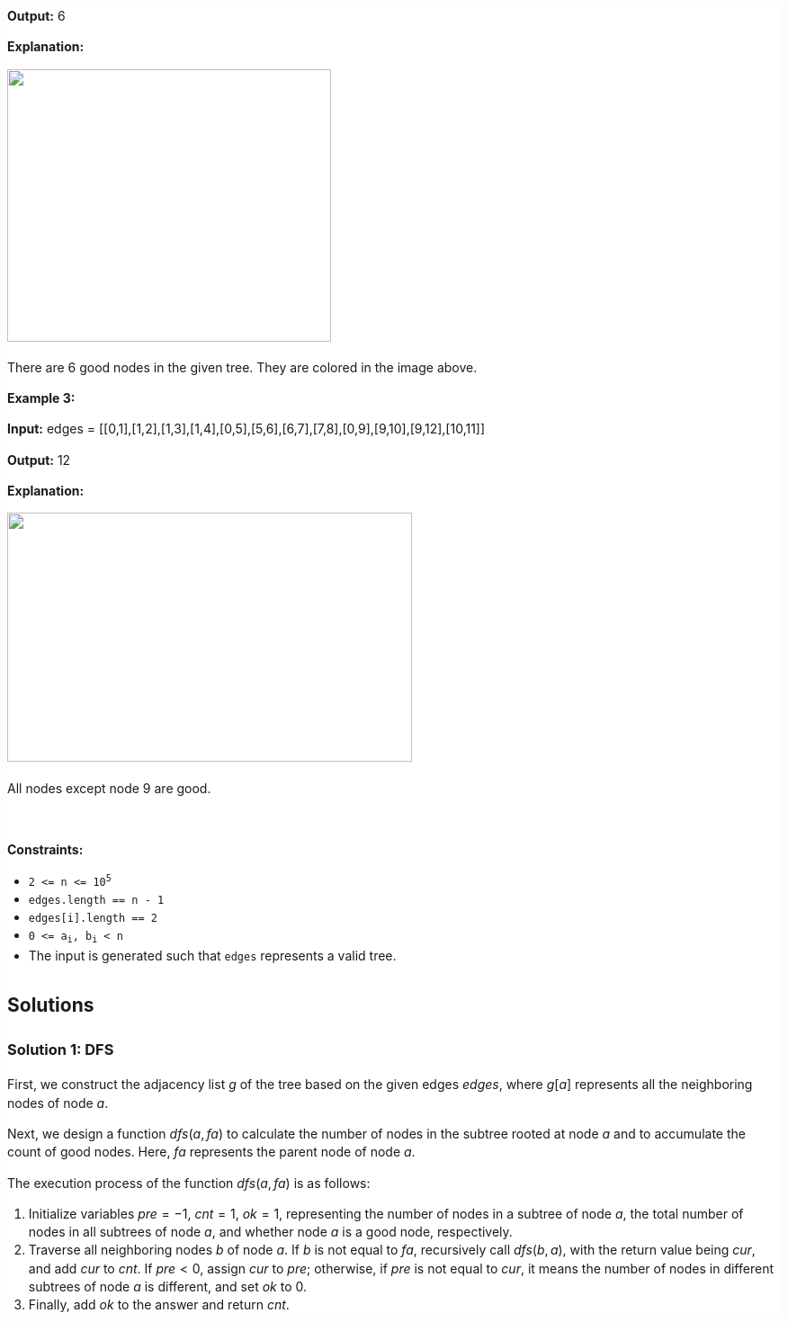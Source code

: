 <p><strong>Output:</strong> <span class="example-io">6</span></p>

<p><strong>Explanation:</strong></p>
<img alt="" src="https://fastly.jsdelivr.net/gh/doocs/leetcode@main/solution/3200-3299/3249.Count%20the%20Number%20of%20Good%20Nodes/images/screenshot-2024-06-03-193552.png" style="width: 360px; height: 303px;" />
<p>There are 6 good nodes in the given tree. They are colored in the image above.</p>

<p><strong class="example">Example 3:</strong></p>

<div class="example-block">
<p><strong>Input:</strong> <span class="example-io">edges = [[0,1],[1,2],[1,3],[1,4],[0,5],[5,6],[6,7],[7,8],[0,9],[9,10],[9,12],[10,11]]</span></p>

<p><strong>Output:</strong> <span class="example-io">12</span></p>

<p><strong>Explanation:</strong></p>
<img alt="" src="https://fastly.jsdelivr.net/gh/doocs/leetcode@main/solution/3200-3299/3249.Count%20the%20Number%20of%20Good%20Nodes/images/rob.jpg" style="width: 450px; height: 277px;" />
<p>All nodes except node 9 are good.</p>
</div>
</div>

<p>&nbsp;</p>
<p><strong>Constraints:</strong></p>

<ul>
	<li><code>2 &lt;= n &lt;= 10<sup>5</sup></code></li>
	<li><code>edges.length == n - 1</code></li>
	<li><code>edges[i].length == 2</code></li>
	<li><code>0 &lt;= a<sub>i</sub>, b<sub>i</sub> &lt; n</code></li>
	<li>The input is generated such that <code>edges</code> represents a valid tree.</li>
</ul>



## Solutions



### Solution 1: DFS

First, we construct the adjacency list $\textit{g}$ of the tree based on the given edges $\textit{edges}$, where $\textit{g}[a]$ represents all the neighboring nodes of node $a$.

Next, we design a function $\textit{dfs}(a, \textit{fa})$ to calculate the number of nodes in the subtree rooted at node $a$ and to accumulate the count of good nodes. Here, $\textit{fa}$ represents the parent node of node $a$.

The execution process of the function $\textit{dfs}(a, \textit{fa})$ is as follows:

1. Initialize variables $\textit{pre} = -1$, $\textit{cnt} = 1$, $\textit{ok} = 1$, representing the number of nodes in a subtree of node $a$, the total number of nodes in all subtrees of node $a$, and whether node $a$ is a good node, respectively.
2. Traverse all neighboring nodes $b$ of node $a$. If $b$ is not equal to $\textit{fa}$, recursively call $\textit{dfs}(b, a)$, with the return value being $\textit{cur}$, and add $\textit{cur}$ to $\textit{cnt}$. If $\textit{pre} < 0$, assign $\textit{cur}$ to $\textit{pre}$; otherwise, if $\textit{pre}$ is not equal to $\textit{cur}$, it means the number of nodes in different subtrees of node $a$ is different, and set $\textit{ok}$ to $0$.
3. Finally, add $\textit{ok}$ to the answer and return $\textit{cnt}$.
